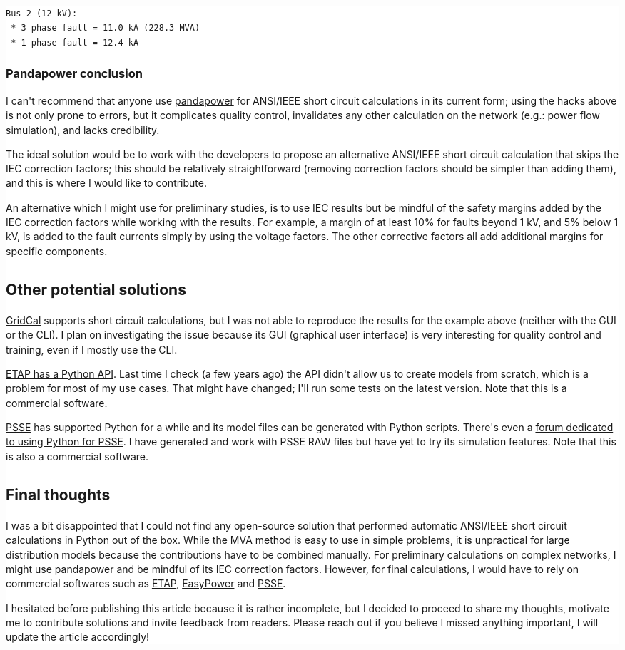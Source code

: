     Bus 2 (12 kV):
     * 3 phase fault = 11.0 kA (228.3 MVA)
     * 1 phase fault = 12.4 kA


### Pandapower conclusion

I can't recommend that anyone use [pandapower](https://www.pandapower.org/) for ANSI/IEEE short circuit calculations in its current form; using the hacks above is not only prone to errors, but it complicates quality control, invalidates any other calculation on the network (e.g.: power flow simulation), and lacks credibility.

The ideal solution would be to work with the developers to propose an alternative ANSI/IEEE short circuit calculation that skips the IEC correction factors; this should be relatively straightforward (removing correction factors should be simpler than adding them), and this is where I would like to contribute.

An alternative which I might use for preliminary studies, is to use IEC results but be mindful of the safety margins added by the IEC correction factors while working with the results. For example, a margin of at least 10% for faults beyond 1 kV, and 5% below 1 kV, is added to the fault currents simply by using the voltage factors. The other corrective factors all add additional margins for specific components.

## Other potential solutions

[GridCal](https://www.advancedgridinsights.com/gridcal) supports short circuit calculations, but I was not able to reproduce the results for the example above (neither with the GUI or the CLI). I plan on investigating the issue because its GUI (graphical user interface) is very interesting for quality control and training, even if I mostly use the CLI.

[ETAP has a Python API](https://etap.com/product/etappy). Last time I check (a few years ago) the API didn't allow us to create models from scratch, which is a problem for most of my use cases. That might have changed; I'll run some tests on the latest version. Note that this is a commercial software.

[PSSE](https://www.siemens.com/global/en/products/energy/grid-software/planning/pss-software/pss-e.html) has supported Python for a while and its model files can be generated with Python scripts. There's even a [forum dedicated to using Python for PSSE](https://psspy.org/). I have generated and work with PSSE RAW files but have yet to try its simulation features. Note that this is also a commercial software.

## Final thoughts

I was a bit disappointed that I could not find any open-source solution that performed automatic ANSI/IEEE short circuit calculations in Python out of the box. While the MVA method is easy to use in simple problems, it is unpractical for large distribution models because the contributions have to be combined manually. For preliminary calculations on complex networks, I might use [pandapower](https://www.pandapower.org/) and be mindful of its IEC correction factors. However, for final calculations, I would have to rely on commercial softwares such as [ETAP](https://etap.com/), [EasyPower](https://www.easypower.com/) and [PSSE](https://www.siemens.com/global/en/products/energy/grid-software/planning/pss-software/pss-e.html).

I hesitated before publishing this article because it is rather incomplete, but I decided to proceed to share my thoughts, motivate me to contribute solutions and invite feedback from readers. Please reach out if you believe I missed anything important, I will update the article accordingly!
